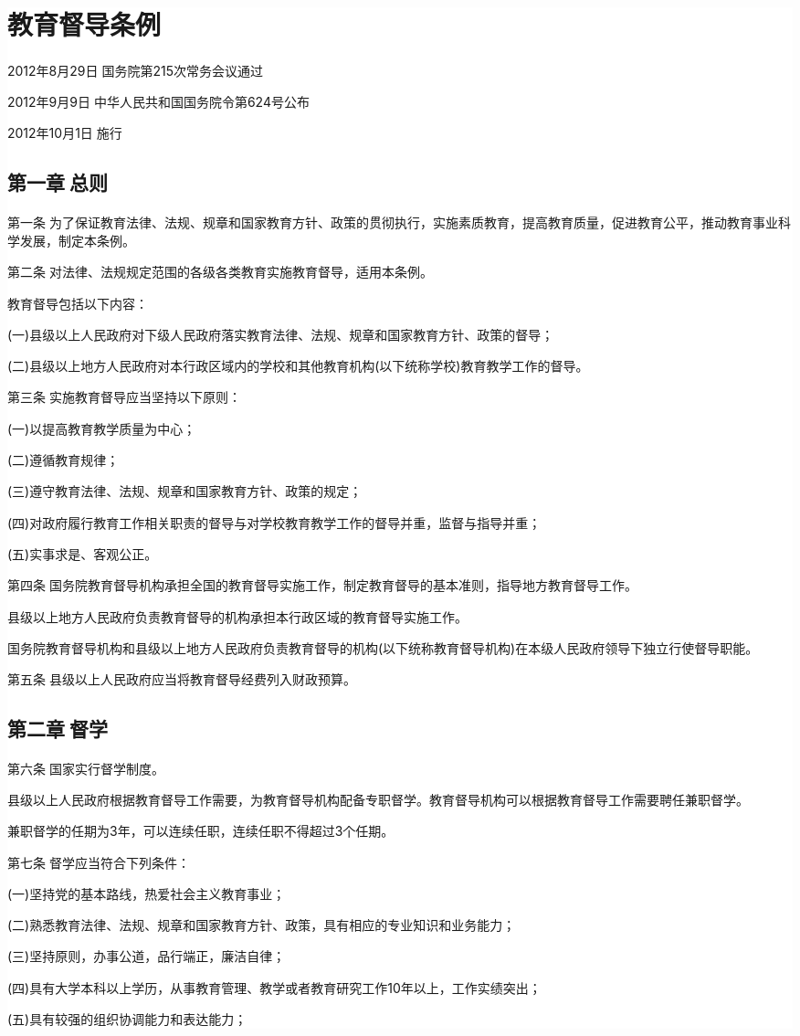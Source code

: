 # 教育督导条例

2012年8月29日 国务院第215次常务会议通过

2012年9月9日 中华人民共和国国务院令第624号公布

2012年10月1日 施行



## 第一章 总则

第一条 为了保证教育法律、法规、规章和国家教育方针、政策的贯彻执行，实施素质教育，提高教育质量，促进教育公平，推动教育事业科学发展，制定本条例。

第二条 对法律、法规规定范围的各级各类教育实施教育督导，适用本条例。

教育督导包括以下内容：

(一)县级以上人民政府对下级人民政府落实教育法律、法规、规章和国家教育方针、政策的督导；

(二)县级以上地方人民政府对本行政区域内的学校和其他教育机构(以下统称学校)教育教学工作的督导。

第三条 实施教育督导应当坚持以下原则：

(一)以提高教育教学质量为中心；

(二)遵循教育规律；

(三)遵守教育法律、法规、规章和国家教育方针、政策的规定；

(四)对政府履行教育工作相关职责的督导与对学校教育教学工作的督导并重，监督与指导并重；

(五)实事求是、客观公正。

第四条 国务院教育督导机构承担全国的教育督导实施工作，制定教育督导的基本准则，指导地方教育督导工作。

县级以上地方人民政府负责教育督导的机构承担本行政区域的教育督导实施工作。

国务院教育督导机构和县级以上地方人民政府负责教育督导的机构(以下统称教育督导机构)在本级人民政府领导下独立行使督导职能。

第五条 县级以上人民政府应当将教育督导经费列入财政预算。

## 第二章 督学

第六条 国家实行督学制度。

县级以上人民政府根据教育督导工作需要，为教育督导机构配备专职督学。教育督导机构可以根据教育督导工作需要聘任兼职督学。

兼职督学的任期为3年，可以连续任职，连续任职不得超过3个任期。

第七条 督学应当符合下列条件：

(一)坚持党的基本路线，热爱社会主义教育事业；

(二)熟悉教育法律、法规、规章和国家教育方针、政策，具有相应的专业知识和业务能力；

(三)坚持原则，办事公道，品行端正，廉洁自律；

(四)具有大学本科以上学历，从事教育管理、教学或者教育研究工作10年以上，工作实绩突出；

(五)具有较强的组织协调能力和表达能力；
